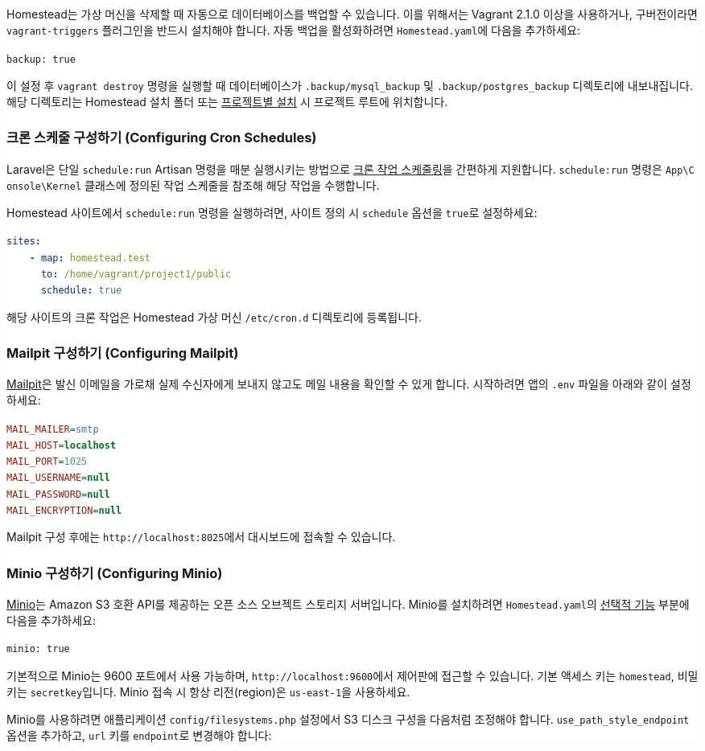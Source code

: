 Homestead는 가상 머신을 삭제할 때 자동으로 데이터베이스를 백업할 수 있습니다. 이를 위해서는 Vagrant 2.1.0 이상을 사용하거나, 구버전이라면 `vagrant-triggers` 플러그인을 반드시 설치해야 합니다. 자동 백업을 활성화하려면 `Homestead.yaml`에 다음을 추가하세요:

```
backup: true
```

이 설정 후 `vagrant destroy` 명령을 실행할 때 데이터베이스가 `.backup/mysql_backup` 및 `.backup/postgres_backup` 디렉토리에 내보내집니다. 해당 디렉토리는 Homestead 설치 폴더 또는 [프로젝트별 설치](#per-project-installation) 시 프로젝트 루트에 위치합니다.

<a name="configuring-cron-schedules"></a>
### 크론 스케줄 구성하기 (Configuring Cron Schedules)

Laravel은 단일 `schedule:run` Artisan 명령을 매분 실행시키는 방법으로 [크론 작업 스케줄링](/docs/10.x/scheduling)을 간편하게 지원합니다. `schedule:run` 명령은 `App\Console\Kernel` 클래스에 정의된 작업 스케줄을 참조해 해당 작업을 수행합니다.

Homestead 사이트에서 `schedule:run` 명령을 실행하려면, 사이트 정의 시 `schedule` 옵션을 `true`로 설정하세요:

```yaml
sites:
    - map: homestead.test
      to: /home/vagrant/project1/public
      schedule: true
```

해당 사이트의 크론 작업은 Homestead 가상 머신 `/etc/cron.d` 디렉토리에 등록됩니다.

<a name="configuring-mailpit"></a>
### Mailpit 구성하기 (Configuring Mailpit)

[Mailpit](https://github.com/axllent/mailpit)은 발신 이메일을 가로채 실제 수신자에게 보내지 않고도 메일 내용을 확인할 수 있게 합니다. 시작하려면 앱의 `.env` 파일을 아래와 같이 설정하세요:

```ini
MAIL_MAILER=smtp
MAIL_HOST=localhost
MAIL_PORT=1025
MAIL_USERNAME=null
MAIL_PASSWORD=null
MAIL_ENCRYPTION=null
```

Mailpit 구성 후에는 `http://localhost:8025`에서 대시보드에 접속할 수 있습니다.

<a name="configuring-minio"></a>
### Minio 구성하기 (Configuring Minio)

[Minio](https://github.com/minio/minio)는 Amazon S3 호환 API를 제공하는 오픈 소스 오브젝트 스토리지 서버입니다. Minio를 설치하려면 `Homestead.yaml`의 [선택적 기능](#installing-optional-features) 부분에 다음을 추가하세요:

```
minio: true
```

기본적으로 Minio는 9600 포트에서 사용 가능하며, `http://localhost:9600`에서 제어판에 접근할 수 있습니다. 기본 액세스 키는 `homestead`, 비밀 키는 `secretkey`입니다. Minio 접속 시 항상 리전(region)은 `us-east-1`을 사용하세요.

Minio를 사용하려면 애플리케이션 `config/filesystems.php` 설정에서 S3 디스크 구성을 다음처럼 조정해야 합니다. `use_path_style_endpoint` 옵션을 추가하고, `url` 키를 `endpoint`로 변경해야 합니다:
